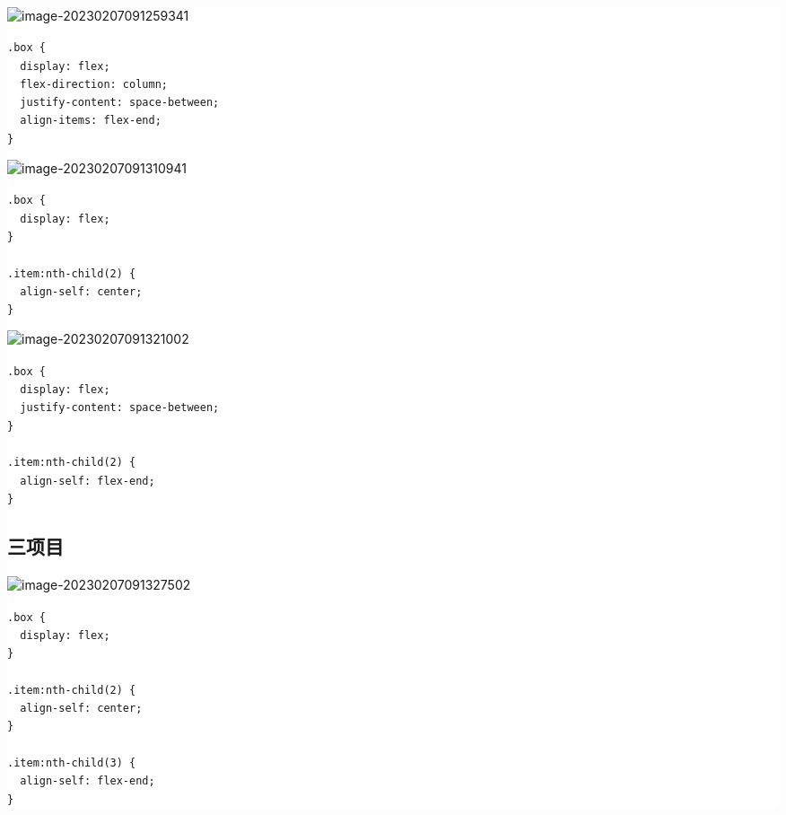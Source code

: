![image-20230207091259341](https://cloud.zengweihao.cn/typora/2023-02-07/20230207091300.png)

```
.box {
  display: flex;
  flex-direction: column;
  justify-content: space-between;
  align-items: flex-end;
}
```

![image-20230207091310941](https://cloud.zengweihao.cn/typora/2023-02-07/20230207091312.png)

```
.box {
  display: flex;
}

.item:nth-child(2) {
  align-self: center;
}
```

![image-20230207091321002](https://cloud.zengweihao.cn/typora/2023-02-07/20230207091322.png)

```
.box {
  display: flex;
  justify-content: space-between;
}

.item:nth-child(2) {
  align-self: flex-end;
}
```

## 三项目

![image-20230207091327502](https://cloud.zengweihao.cn/typora/2023-02-07/20230207091329.png)

```
.box {
  display: flex;
}

.item:nth-child(2) {
  align-self: center;
}

.item:nth-child(3) {
  align-self: flex-end;
}
```
